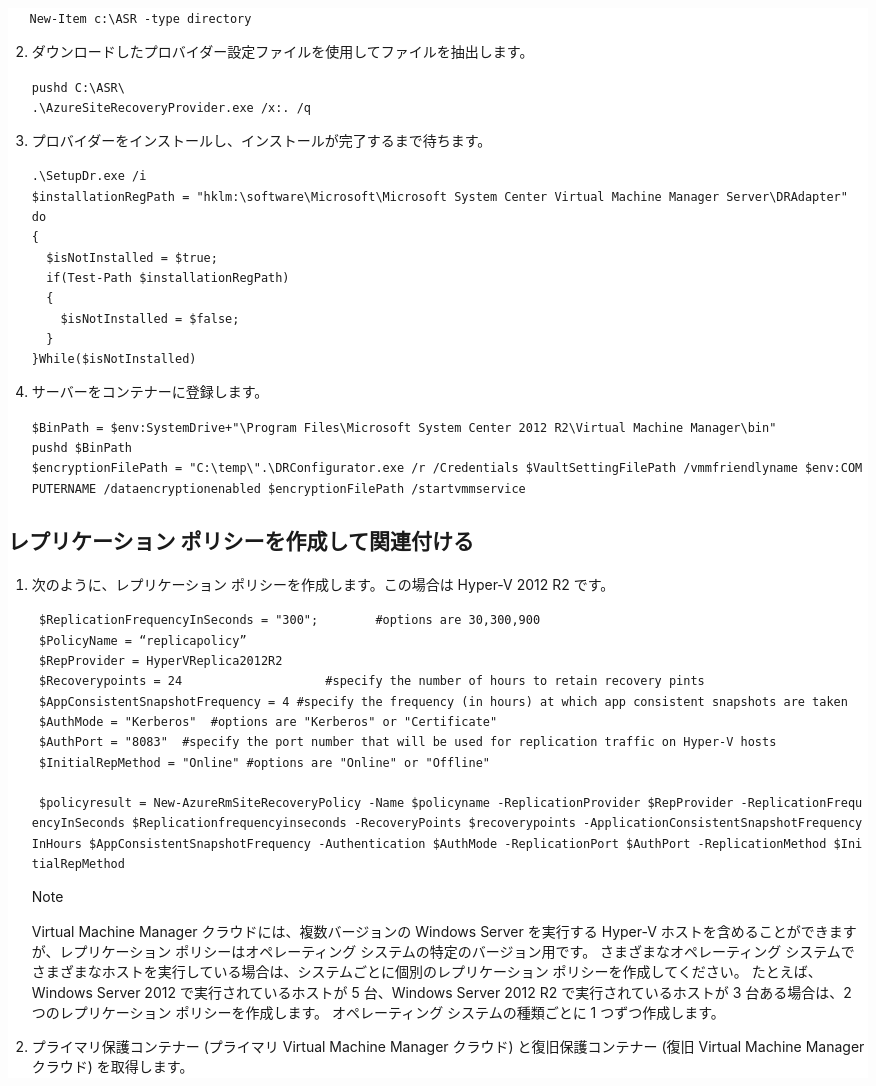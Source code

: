        New-Item c:\ASR -type directory
2. ダウンロードしたプロバイダー設定ファイルを使用してファイルを抽出します。

       pushd C:\ASR\
       .\AzureSiteRecoveryProvider.exe /x:. /q
3. プロバイダーをインストールし、インストールが完了するまで待ちます。

       .\SetupDr.exe /i
       $installationRegPath = "hklm:\software\Microsoft\Microsoft System Center Virtual Machine Manager Server\DRAdapter"
       do
       {
         $isNotInstalled = $true;
         if(Test-Path $installationRegPath)
         {
           $isNotInstalled = $false;
         }
       }While($isNotInstalled)

4. サーバーをコンテナーに登録します。

       $BinPath = $env:SystemDrive+"\Program Files\Microsoft System Center 2012 R2\Virtual Machine Manager\bin"
       pushd $BinPath
       $encryptionFilePath = "C:\temp\".\DRConfigurator.exe /r /Credentials $VaultSettingFilePath /vmmfriendlyname $env:COMPUTERNAME /dataencryptionenabled $encryptionFilePath /startvmmservice

## <a name="create-and-associate-a-replication-policy"></a>レプリケーション ポリシーを作成して関連付ける
1. 次のように、レプリケーション ポリシーを作成します。この場合は Hyper-V 2012 R2 です。

        $ReplicationFrequencyInSeconds = "300";        #options are 30,300,900
        $PolicyName = “replicapolicy”
        $RepProvider = HyperVReplica2012R2
        $Recoverypoints = 24                    #specify the number of hours to retain recovery pints
        $AppConsistentSnapshotFrequency = 4 #specify the frequency (in hours) at which app consistent snapshots are taken
        $AuthMode = "Kerberos"  #options are "Kerberos" or "Certificate"
        $AuthPort = "8083"  #specify the port number that will be used for replication traffic on Hyper-V hosts
        $InitialRepMethod = "Online" #options are "Online" or "Offline"

        $policyresult = New-AzureRmSiteRecoveryPolicy -Name $policyname -ReplicationProvider $RepProvider -ReplicationFrequencyInSeconds $Replicationfrequencyinseconds -RecoveryPoints $recoverypoints -ApplicationConsistentSnapshotFrequencyInHours $AppConsistentSnapshotFrequency -Authentication $AuthMode -ReplicationPort $AuthPort -ReplicationMethod $InitialRepMethod

    > [!NOTE]
    > Virtual Machine Manager クラウドには、複数バージョンの Windows Server を実行する Hyper-V ホストを含めることができますが、レプリケーション ポリシーはオペレーティング システムの特定のバージョン用です。 さまざまなオペレーティング システムでさまざまなホストを実行している場合は、システムごとに個別のレプリケーション ポリシーを作成してください。 たとえば、Windows Server 2012 で実行されているホストが 5 台、Windows Server 2012 R2 で実行されているホストが 3 台ある場合は、2 つのレプリケーション ポリシーを作成します。 オペレーティング システムの種類ごとに 1 つずつ作成します。

2. プライマリ保護コンテナー (プライマリ Virtual Machine Manager クラウド) と復旧保護コンテナー (復旧 Virtual Machine Manager クラウド) を取得します。
